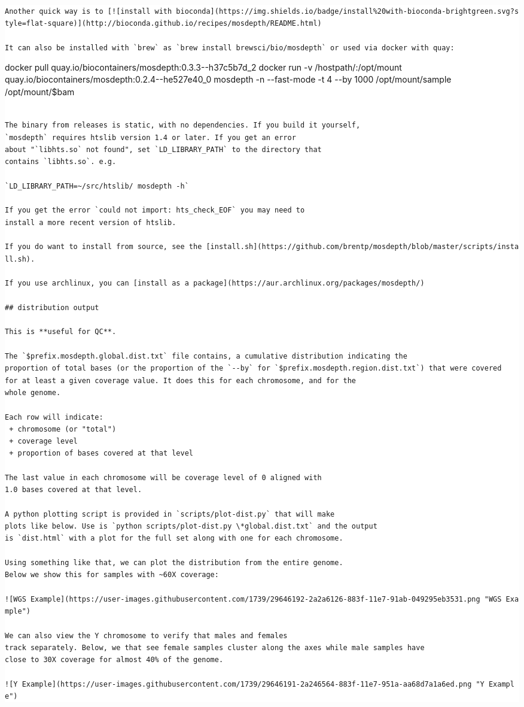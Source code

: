 ```
Another quick way is to [![install with bioconda](https://img.shields.io/badge/install%20with-bioconda-brightgreen.svg?style=flat-square)](http://bioconda.github.io/recipes/mosdepth/README.html)

It can also be installed with `brew` as `brew install brewsci/bio/mosdepth` or used via docker with quay:
```

docker pull quay.io/biocontainers/mosdepth:0.3.3--h37c5b7d_2
docker run -v /hostpath/:/opt/mount quay.io/biocontainers/mosdepth:0.2.4--he527e40_0 mosdepth -n --fast-mode -t 4 --by 1000 /opt/mount/sample /opt/mount/$bam

```

The binary from releases is static, with no dependencies. If you build it yourself,
`mosdepth` requires htslib version 1.4 or later. If you get an error
about "`libhts.so` not found", set `LD_LIBRARY_PATH` to the directory that
contains `libhts.so`. e.g.

`LD_LIBRARY_PATH=~/src/htslib/ mosdepth -h`

If you get the error `could not import: hts_check_EOF` you may need to
install a more recent version of htslib.

If you do want to install from source, see the [install.sh](https://github.com/brentp/mosdepth/blob/master/scripts/install.sh).

If you use archlinux, you can [install as a package](https://aur.archlinux.org/packages/mosdepth/)

## distribution output

This is **useful for QC**.

The `$prefix.mosdepth.global.dist.txt` file contains, a cumulative distribution indicating the
proportion of total bases (or the proportion of the `--by` for `$prefix.mosdepth.region.dist.txt`) that were covered
for at least a given coverage value. It does this for each chromosome, and for the
whole genome.

Each row will indicate:
 + chromosome (or "total")
 + coverage level
 + proportion of bases covered at that level

The last value in each chromosome will be coverage level of 0 aligned with
1.0 bases covered at that level.

A python plotting script is provided in `scripts/plot-dist.py` that will make
plots like below. Use is `python scripts/plot-dist.py \*global.dist.txt` and the output
is `dist.html` with a plot for the full set along with one for each chromosome.

Using something like that, we can plot the distribution from the entire genome.
Below we show this for samples with ~60X coverage:

![WGS Example](https://user-images.githubusercontent.com/1739/29646192-2a2a6126-883f-11e7-91ab-049295eb3531.png "WGS Example")

We can also view the Y chromosome to verify that males and females
track separately. Below, we that see female samples cluster along the axes while male samples have
close to 30X coverage for almost 40% of the genome.

![Y Example](https://user-images.githubusercontent.com/1739/29646191-2a246564-883f-11e7-951a-aa68d7a1a6ed.png "Y Example")

```